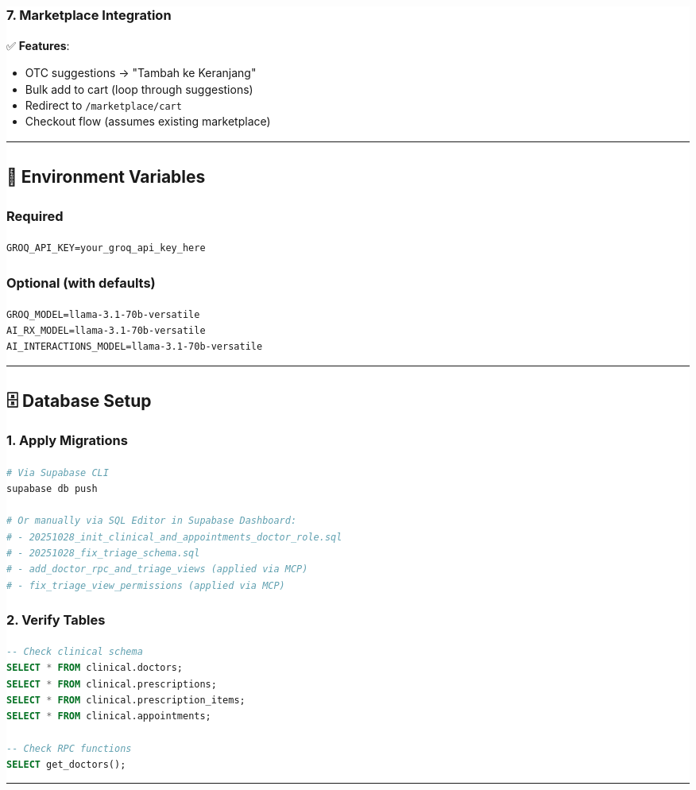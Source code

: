 ### 7. **Marketplace Integration**
✅ **Features**:
- OTC suggestions → "Tambah ke Keranjang"
- Bulk add to cart (loop through suggestions)
- Redirect to `/marketplace/cart`
- Checkout flow (assumes existing marketplace)

---

## 🔧 Environment Variables

### Required
```env
GROQ_API_KEY=your_groq_api_key_here
```

### Optional (with defaults)
```env
GROQ_MODEL=llama-3.1-70b-versatile
AI_RX_MODEL=llama-3.1-70b-versatile
AI_INTERACTIONS_MODEL=llama-3.1-70b-versatile
```

---

## 🗄️ Database Setup

### 1. Apply Migrations
```bash
# Via Supabase CLI
supabase db push

# Or manually via SQL Editor in Supabase Dashboard:
# - 20251028_init_clinical_and_appointments_doctor_role.sql
# - 20251028_fix_triage_schema.sql
# - add_doctor_rpc_and_triage_views (applied via MCP)
# - fix_triage_view_permissions (applied via MCP)
```

### 2. Verify Tables
```sql
-- Check clinical schema
SELECT * FROM clinical.doctors;
SELECT * FROM clinical.prescriptions;
SELECT * FROM clinical.prescription_items;
SELECT * FROM clinical.appointments;

-- Check RPC functions
SELECT get_doctors();
```

---